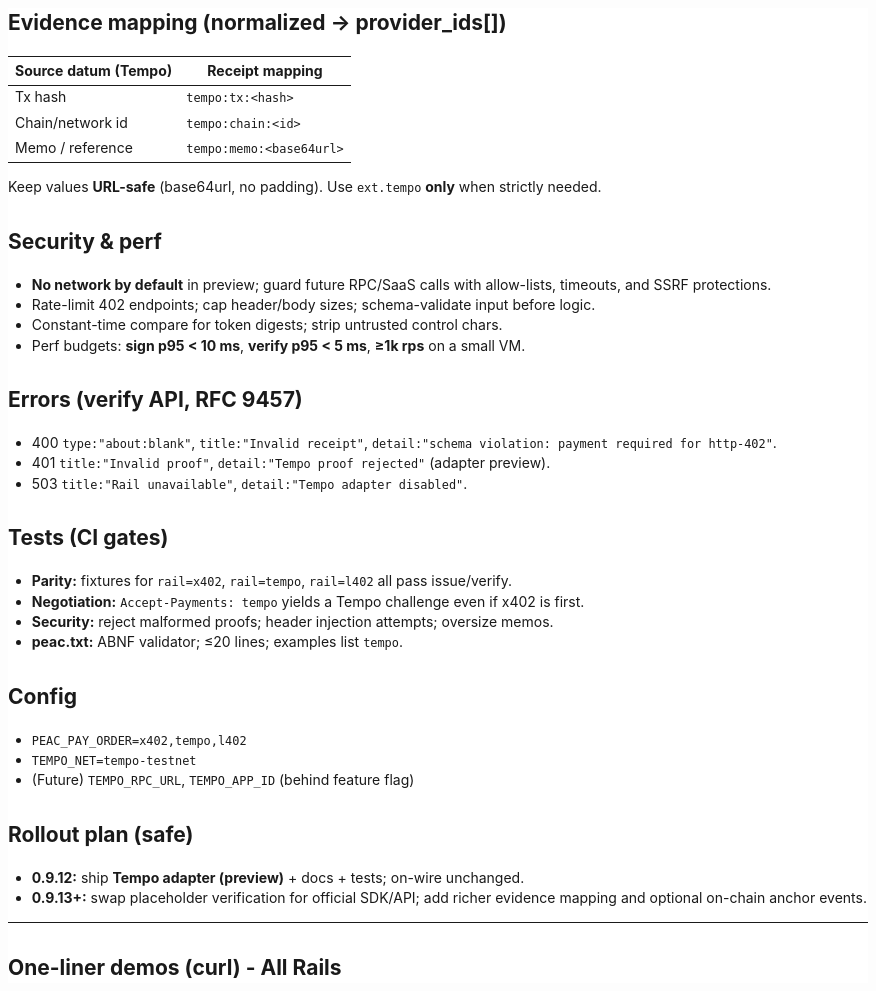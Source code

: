 ## Evidence mapping (normalized → provider_ids\[])

| Source datum (Tempo) | Receipt mapping          |
| -------------------- | ------------------------ |
| Tx hash              | `tempo:tx:<hash>`        |
| Chain/network id     | `tempo:chain:<id>`       |
| Memo / reference     | `tempo:memo:<base64url>` |

Keep values **URL-safe** (base64url, no padding). Use `ext.tempo` **only** when strictly needed.

## Security & perf

- **No network by default** in preview; guard future RPC/SaaS calls with allow-lists, timeouts, and SSRF protections.
- Rate-limit 402 endpoints; cap header/body sizes; schema-validate input before logic.
- Constant-time compare for token digests; strip untrusted control chars.
- Perf budgets: **sign p95 < 10 ms**, **verify p95 < 5 ms**, **≥1k rps** on a small VM.

## Errors (verify API, RFC 9457)

- 400 `type:"about:blank"`, `title:"Invalid receipt"`, `detail:"schema violation: payment required for http-402"`.
- 401 `title:"Invalid proof"`, `detail:"Tempo proof rejected"` (adapter preview).
- 503 `title:"Rail unavailable"`, `detail:"Tempo adapter disabled"`.

## Tests (CI gates)

- **Parity:** fixtures for `rail=x402`, `rail=tempo`, `rail=l402` all pass issue/verify.
- **Negotiation:** `Accept-Payments: tempo` yields a Tempo challenge even if x402 is first.
- **Security:** reject malformed proofs; header injection attempts; oversize memos.
- **peac.txt:** ABNF validator; ≤20 lines; examples list `tempo`.

## Config

- `PEAC_PAY_ORDER=x402,tempo,l402`
- `TEMPO_NET=tempo-testnet`
- (Future) `TEMPO_RPC_URL`, `TEMPO_APP_ID` (behind feature flag)

## Rollout plan (safe)

- **0.9.12:** ship **Tempo adapter (preview)** + docs + tests; on-wire unchanged.
- **0.9.13+:** swap placeholder verification for official SDK/API; add richer evidence mapping and optional on-chain anchor events.

---

## One-liner demos (curl) - All Rails
